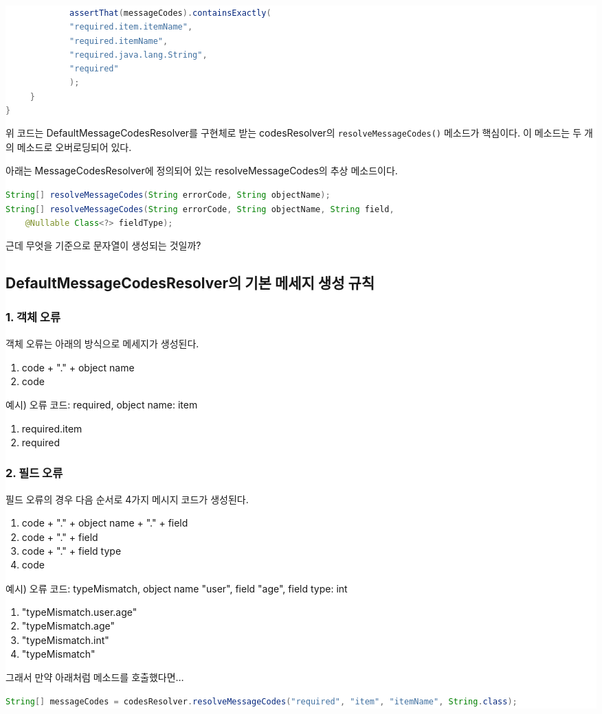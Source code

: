 ```java
			 assertThat(messageCodes).containsExactly(
			 "required.item.itemName",
			 "required.itemName",
			 "required.java.lang.String",
			 "required"
			 );
	 }
}
```

위 코드는 DefaultMessageCodesResolver를 구현체로 받는 codesResolver의 `resolveMessageCodes()` 메소드가 핵심이다.  이 메소드는 두 개의 메소드로 오버로딩되어 있다. 

아래는 MessageCodesResolver에 정의되어 있는 resolveMessageCodes의 추상 메소드이다.

```java
String[] resolveMessageCodes(String errorCode, String objectName);
String[] resolveMessageCodes(String errorCode, String objectName, String field, 
	@Nullable Class<?> fieldType);
```

근데 무엇을 기준으로 문자열이 생성되는 것일까?

## DefaultMessageCodesResolver의 기본 메세지 생성 규칙

### 1. 객체 오류

객체 오류는 아래의 방식으로 메세지가 생성된다.

1. code + "." + object name
2. code

예시) 오류 코드: required, object name: item

1. required.item
2. required

### 2. 필드 오류

필드 오류의 경우 다음 순서로 4가지 메시지 코드가 생성된다.

1. code + "." + object name + "." + field
2. code + "." + field
3. code + "." + field type
4. code

예시) 오류 코드: typeMismatch, object name "user", field "age", field type: int

1. "typeMismatch.user.age"
2. "typeMismatch.age"
3. "typeMismatch.int"
4. "typeMismatch"

그래서 만약 아래처럼 메소드를 호출했다면…

```java
String[] messageCodes = codesResolver.resolveMessageCodes("required", "item", "itemName", String.class);
```
